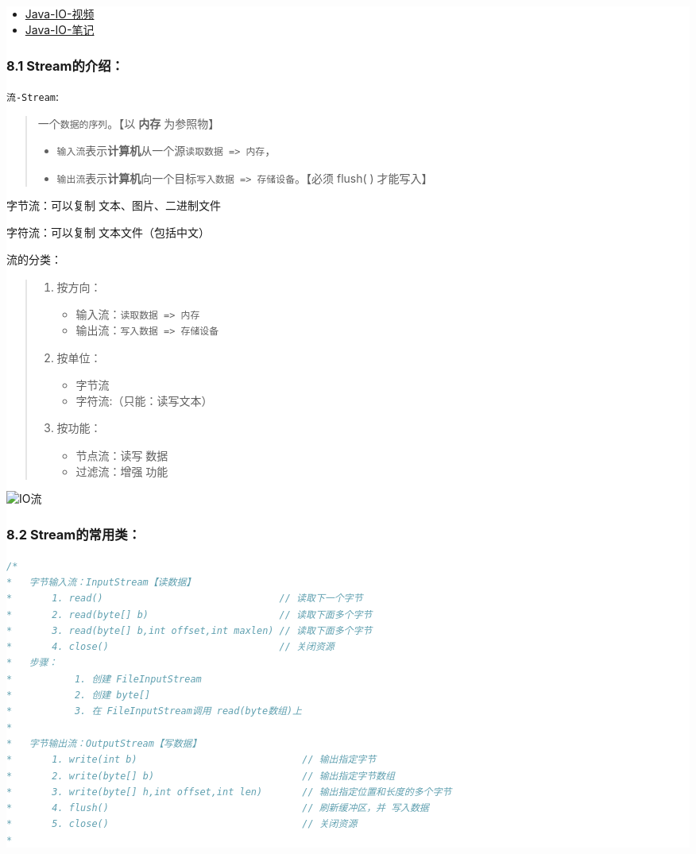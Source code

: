 

-   [Java-IO-视频](https://www.bilibili.com/video/BV1Tz4y1X7H7?from=search&seid=14230994899231979002)
-   [Java-IO-笔记](https://www.cnblogs.com/coderzjz/p/13670088.html)



### 8.1 Stream的介绍：

`流-Stream`:

>   一个`数据的序列`。【以 **内存** 为参照物】
>
>   -   `输入流`表示**计算机**从一个源`读取数据 => 内存`，
>
>   -   `输出流`表示**计算机**向一个目标`写入数据 => 存储设备`。【必须 flush( ) 才能写入】



字节流：可以复制 文本、图片、二进制文件

字符流：可以复制 文本文件（包括中文）



流的分类：

>   1.  按方向：
>
>       -   输入流：`读取数据 => 内存`
>       -   输出流：`写入数据 => 存储设备`
>
>       
>
>   2.  按单位：
>
>       -   字节流
>       -   字符流:（只能：读写文本）
>
>        
>
>   3.  按功能：
>
>       -   节点流：读写 数据
>       -   过滤流：增强 功能



![IO流](https://z3.ax1x.com/2021/05/24/gjaXjK.png)

### 8.2 Stream的常用类：

```java
/*
*	字节输入流：InputStream【读数据】	
*		1. read()								// 读取下一个字节
*		2. read(byte[] b)						// 读取下面多个字节
*		3. read(byte[] b,int offset,int maxlen)	// 读取下面多个字节
*		4. close()								// 关闭资源
*	步骤：
*			1. 创建 FileInputStream
*			2. 创建 byte[]
*			3. 在 FileInputStream调用 read(byte数组)上
*
*	字节输出流：OutputStream【写数据】
*		1. write(int b)								// 输出指定字节
*		2. write(byte[] b)							// 输出指定字节数组
*		3. write(byte[] h,int offset,int len)		// 输出指定位置和长度的多个字节
*		4. flush()									// 刷新缓冲区，并 写入数据
*		5. close()									// 关闭资源
*
```